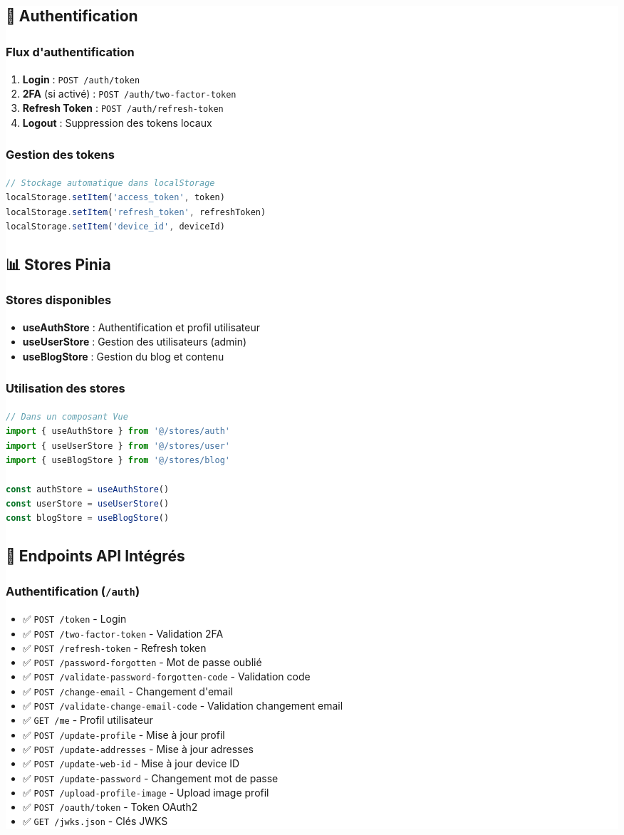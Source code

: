 ## 🔐 Authentification

### Flux d'authentification

1. **Login** : `POST /auth/token`
2. **2FA** (si activé) : `POST /auth/two-factor-token`
3. **Refresh Token** : `POST /auth/refresh-token`
4. **Logout** : Suppression des tokens locaux

### Gestion des tokens

```typescript
// Stockage automatique dans localStorage
localStorage.setItem('access_token', token)
localStorage.setItem('refresh_token', refreshToken)
localStorage.setItem('device_id', deviceId)
```

## 📊 Stores Pinia

### Stores disponibles

- **useAuthStore** : Authentification et profil utilisateur
- **useUserStore** : Gestion des utilisateurs (admin)
- **useBlogStore** : Gestion du blog et contenu

### Utilisation des stores

```typescript
// Dans un composant Vue
import { useAuthStore } from '@/stores/auth'
import { useUserStore } from '@/stores/user'
import { useBlogStore } from '@/stores/blog'

const authStore = useAuthStore()
const userStore = useUserStore()
const blogStore = useBlogStore()
```

## 🎯 Endpoints API Intégrés

### Authentification (`/auth`)
- ✅ `POST /token` - Login
- ✅ `POST /two-factor-token` - Validation 2FA
- ✅ `POST /refresh-token` - Refresh token
- ✅ `POST /password-forgotten` - Mot de passe oublié
- ✅ `POST /validate-password-forgotten-code` - Validation code
- ✅ `POST /change-email` - Changement d'email
- ✅ `POST /validate-change-email-code` - Validation changement email
- ✅ `GET /me` - Profil utilisateur
- ✅ `POST /update-profile` - Mise à jour profil
- ✅ `POST /update-addresses` - Mise à jour adresses
- ✅ `POST /update-web-id` - Mise à jour device ID
- ✅ `POST /update-password` - Changement mot de passe
- ✅ `POST /upload-profile-image` - Upload image profil
- ✅ `POST /oauth/token` - Token OAuth2
- ✅ `GET /jwks.json` - Clés JWKS
